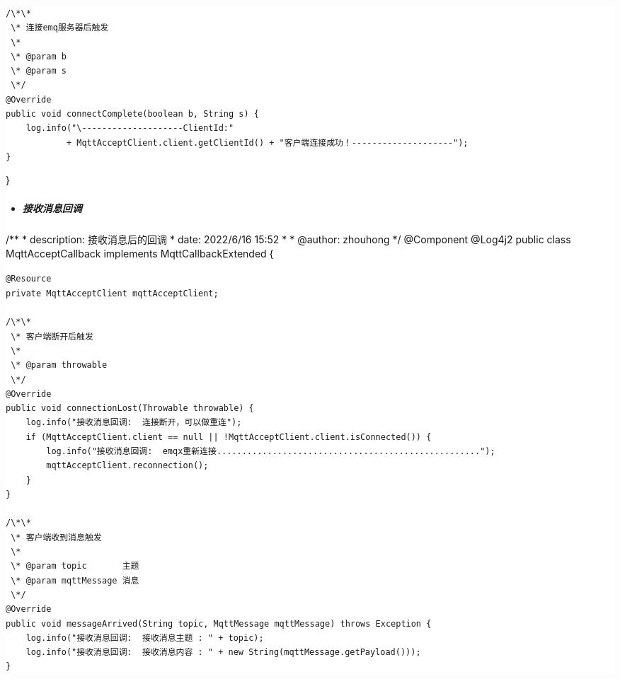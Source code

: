     /\*\*
     \* 连接emq服务器后触发
     \*
     \* @param b
     \* @param s
     \*/
    @Override
    public void connectComplete(boolean b, String s) {
        log.info("\--------------------ClientId:"
                + MqttAcceptClient.client.getClientId() + "客户端连接成功！--------------------");
    }
}

*   ##### 接收消息回调
    

/\*\*
 \* description: 接收消息后的回调
 \* date: 2022/6/16 15:52
 \*
 \* @author: zhouhong
 \*/
@Component
@Log4j2
public class MqttAcceptCallback implements MqttCallbackExtended {

    @Resource
    private MqttAcceptClient mqttAcceptClient;

    /\*\*
     \* 客户端断开后触发
     \*
     \* @param throwable
     \*/
    @Override
    public void connectionLost(Throwable throwable) {
        log.info("接收消息回调:  连接断开，可以做重连");
        if (MqttAcceptClient.client == null || !MqttAcceptClient.client.isConnected()) {
            log.info("接收消息回调:  emqx重新连接....................................................");
            mqttAcceptClient.reconnection();
        }
    }

    /\*\*
     \* 客户端收到消息触发
     \*
     \* @param topic       主题
     \* @param mqttMessage 消息
     \*/
    @Override
    public void messageArrived(String topic, MqttMessage mqttMessage) throws Exception {
        log.info("接收消息回调:  接收消息主题 : " + topic);
        log.info("接收消息回调:  接收消息内容 : " + new String(mqttMessage.getPayload()));
    }
